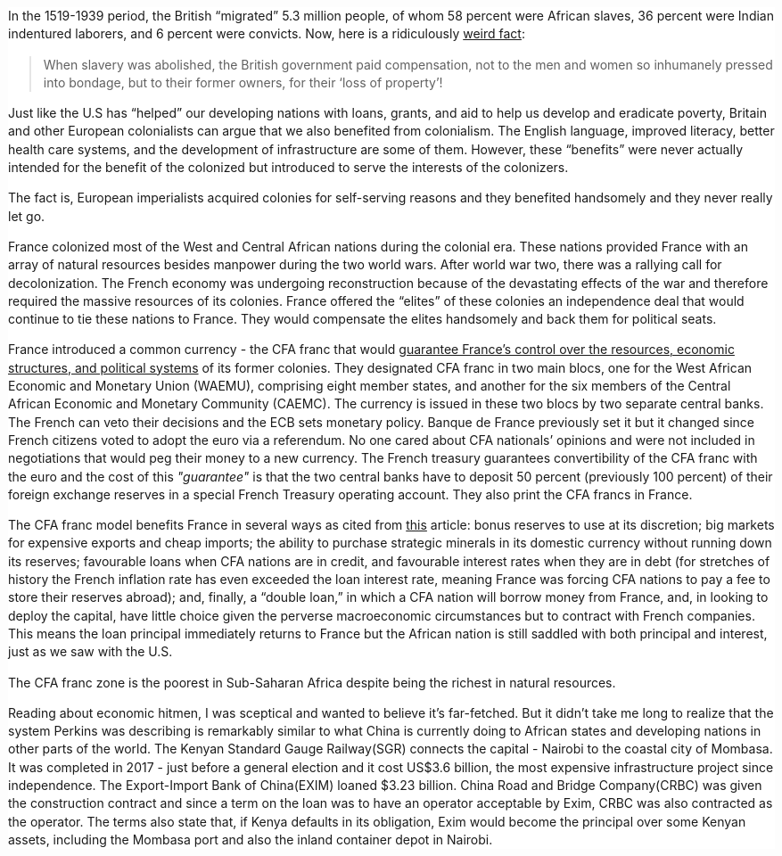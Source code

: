 In the 1519-1939 period, the British “migrated” 5.3 million people, of whom 58 percent were African slaves, 36 percent were Indian indentured laborers, and 6 percent were convicts. Now, here is a ridiculously [weird fact](https://en.wikipedia.org/wiki/Slave_Compensation_Act_1837#:~:text=Slave%20owners%20were%20paid%20approximately,as%20of%201%20August%201834.):
> When slavery was abolished, the British government paid compensation, not to the men and women so inhumanely pressed into bondage, but to their former owners, for their ‘loss of property’!

Just like the U.S has “helped” our developing nations with loans, grants, and aid to help us develop and eradicate poverty, Britain and other European colonialists can argue that we also benefited from colonialism. The English language, improved literacy, better health care systems, and the development of infrastructure are some of them. However, these “benefits” were never actually intended for the benefit of the colonized but introduced to serve the interests of the colonizers.

The fact is, European imperialists acquired colonies for self-serving reasons and they benefited handsomely and they never really let go.

France colonized most of the West and Central African nations during the colonial era. These nations provided France with an array of natural resources besides manpower during the two world wars. After world war two, there was a rallying call for decolonization. The French economy was undergoing reconstruction because of the devastating effects of the war and therefore required the massive resources of its colonies. France offered the “elites” of these colonies an independence deal that would continue to tie these nations to France. They would compensate the elites handsomely and back them for political seats.

France introduced a common currency - the CFA franc that would [guarantee France’s control over the resources, economic structures, and political systems](https://www.amazon.com/Africas-Last-Colonial-Currency-Franc/dp/0745341780) of its former colonies. They designated CFA franc in two main blocs, one for the West African Economic and Monetary Union (WAEMU), comprising eight member states, and another for the six members of the Central African Economic and Monetary Community (CAEMC). The currency is issued in these two blocs by two separate central banks. The French can veto their decisions and the ECB sets monetary policy. Banque de France previously set it but it changed since French citizens voted to adopt the euro via a referendum. No one cared about CFA nationals’ opinions and were not included in negotiations that would peg their money to a new currency. The French treasury guarantees convertibility of the CFA franc with the euro and the cost of this *"guarantee"* is that the two central banks have to deposit 50 percent (previously 100 percent) of their foreign exchange reserves in a special French Treasury operating account. They also print the CFA francs in France.

The CFA franc model benefits France in several ways as cited from [this](https://bitcoinmagazine.com/culture/bitcoin-a-currency-of-decolonization) article: bonus reserves to use at its discretion; big markets for expensive exports and cheap imports; the ability to purchase strategic minerals in its domestic currency without running down its reserves; favourable loans when CFA nations are in credit, and favourable interest rates when they are in debt (for stretches of history the French inflation rate has even exceeded the loan interest rate, meaning France was forcing CFA nations to pay a fee to store their reserves abroad); and, finally, a “double loan,” in which a CFA nation will borrow money from France, and, in looking to deploy the capital, have little choice given the perverse macroeconomic circumstances but to contract with French companies. This means the loan principal immediately returns to France but the African nation is still saddled with both principal and interest, just as we saw with the U.S.

The CFA franc zone is the poorest in Sub-Saharan Africa despite being the richest in natural resources.

Reading about economic hitmen, I was sceptical and wanted to believe it’s far-fetched. But it didn’t take me long to realize that the system Perkins was describing is remarkably similar to what China is currently doing to African states and developing nations in other parts of the world.
The Kenyan Standard Gauge Railway(SGR) connects the capital - Nairobi to the coastal city of Mombasa. It was completed in 2017 - just before a general election and it cost US$3.6 billion, the most expensive infrastructure project since independence. The Export-Import Bank of China(EXIM) loaned $3.23 billion. China Road and Bridge Company(CRBC) was given the construction contract and since a term on the loan was to have an operator acceptable by Exim, CRBC was also contracted as the operator. The terms also state that, if Kenya defaults in its obligation, Exim would become the principal over some Kenyan assets, including the Mombasa port and also the inland container depot in Nairobi.
